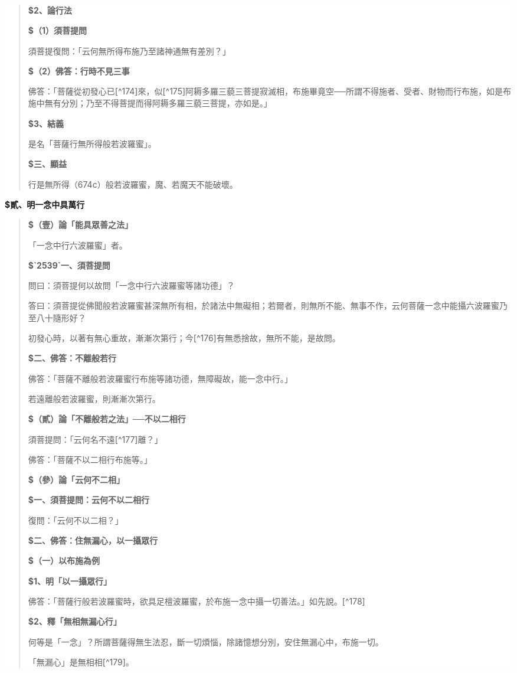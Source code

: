 >
> **\$2、論行法**
>
> **\$（1）須菩提問**
>
> 須菩提復問：「云何無所得布施乃至諸神通無有差別？」
>
> **\$（2）佛答：行時不見三事**
>
> 佛答：「菩薩從初發心已[^174]來，似[^175]阿耨多羅三藐三菩提寂滅相，布施畢竟空──所謂不得施者、受者、財物而行布施，如是布施中無有分別；乃至不得菩提而得阿耨多羅三藐三菩提，亦如是。」
>
> **\$3、結義**
>
> 是名「菩薩行無所得般若波羅蜜」。
>
> **\$三、顯益**
>
> 行是無所得（674c）般若波羅蜜，魔、若魔天不能破壞。

**\$貳、明一念中具萬行**

> **\$（壹）論「能具眾善之法」**
>
> 「一念中行六波羅蜜」者。
>
> **\$\`2539\`一、須菩提問**
>
> 問曰：須菩提何以故問「一念中行六波羅蜜等諸功德」？
>
> 答曰：須菩提從佛聞般若波羅蜜甚深無所有相，於諸法中無礙相；若爾者，則無所不能、無事不作，云何菩薩一念中能攝六波羅蜜乃至八十隨形好？
>
> 初發心時，以著有無心重故，漸漸次第行；今[^176]有無悉捨故，無所不能，是故問。
>
> **\$二、佛答：不離般若行**
>
> 佛答：「菩薩不離般若波羅蜜行布施等諸功德，無障礙故，能一念中行。」
>
> 若遠離般若波羅蜜，則漸漸次第行。
>
> **\$（貳）論「不離般若之法」──不以二相行**
>
> 須菩提問：「云何名不遠[^177]離？」
>
> 佛答：「菩薩不以二相行布施等。」
>
> **\$（參）論「云何不二相」**
>
> **\$一、須菩提問：云何不以二相行**
>
> 復問：「云何不以二相？」
>
> **\$二、佛答：住無漏心，以一攝眾行**
>
> **\$（一）以布施為例**
>
> **\$1、明「以一攝眾行」**
>
> 佛答：「菩薩行般若波羅蜜時，欲具足檀波羅蜜，於布施一念中攝一切善法。」如先說。[^178]
>
> **\$2、釋「無相無漏心行」**
>
> 何等是「一念」？所謂菩薩得無生法忍，斷一切煩惱，除諸憶想分別，安住無漏心中，布施一切。
>
> 「無漏心」是無相相[^179]。

[^1]: 釋＋（三）【宋】【元】【明】【宮】。（大正25，666d，n.8）
[^2]: 第七十五之餘＝第七十五品下訖第七十六品【宋】，＝第七十五下訖第七十六品【元】，＝第七十五之下【明】，＝七十四品下訖第七十五品【聖】。（大正25，666d，n.10）
[^3]: 《大品經義疏》卷10〈75 三次品〉：
[^4]: 《大品經義疏》卷10〈75 三次品〉：
[^5]: （1）《放光般若經》卷17〈75 無堅要品〉：
[^6]: 〔以〕－【宋】【元】【明】【宮】【石】。（大正25，666d，n.13）
[^7]: 毫末：毫毛的末端，比喻極其細微。（《漢語大詞典》（六），p.1010）
[^8]: 許：7.表約略估計數。（《漢語大詞典》（十一），p.68）
[^9]: 《大般若波羅蜜多經》卷466〈73 漸次品〉：
[^10]: 〔所〕－【宋】【元】【明】【宮】。（大正25，666d，n.14）
[^11]: 有＋（性）【元】【明】。（大正25，666d，n.15）
[^12]: 《大般若波羅蜜多經》卷466〈73
[^13]: 〔行〕－【宋】【元】【明】【宮】。（大正25，666d，n.17）
[^14]: 〔行〕－【宋】【元】【明】【宮】。（大正25，666d，n.17-1）
[^15]: 《大般若波羅蜜多經》卷466〈73
[^16]: 《大般若波羅蜜多經》卷466〈73
[^17]: 《大般若波羅蜜多經》卷466〈73
[^18]: 〔脫〕－【宋】【元】【明】【宮】。（大正25，666d，n.19）
[^19]: 各＋（各）【宋】【元】【明】【宮】。（大正25，667d，n.1）
[^20]: 《大般若波羅蜜多經》卷466〈73
[^21]: 〔波羅蜜〕－【宋】【元】【明】【宮】【聖】。（大正25，667d，n.2）
[^22]: 《大般若波羅蜜多經》卷466〈73
[^23]: 〔解〕－【宋】【元】【明】【宮】【聖】。（大正25，667d，n.4）
[^24]: 印順法師，〈方便之道〉，《華雨集》（二），pp.268-269：
[^25]: 《大般若波羅蜜多經》卷466〈73
[^26]: 《大般若波羅蜜多經》卷466〈73
[^27]: 《大般若波羅蜜多經》卷466〈73
[^28]: 《大般若波羅蜜多經》卷466〈73
[^29]: 《大般若波羅蜜多經》卷466〈73
[^30]: 《大般若波羅蜜多經》卷466〈73 漸次品〉：
[^31]: 〔修〕－【宋】【元】【明】【宮】。（大正25，667d，n.8）
[^32]: 參見《大智度論》卷22〈1 序品〉（大正25，225c28-226a20）。
[^33]: 《大般若波羅蜜多經》卷466〈73
[^34]: 〔故〕－【宋】【元】【明】【宮】。（大正25，667d，n.9）
[^35]: 《大般若波羅蜜多經》卷466〈73 漸次品〉：
[^36]: 《大般若波羅蜜多經》卷466〈73 漸次品〉：
[^37]: 行＝於【宋】【元】【明】【宮】【聖】。（大正25，668d，n.1）
[^38]: 〔所〕－【宋】【元】【明】【宮】。（大正25，668d，n.2）
[^39]: 《大般若波羅蜜多經》卷466〈73 漸次品〉：